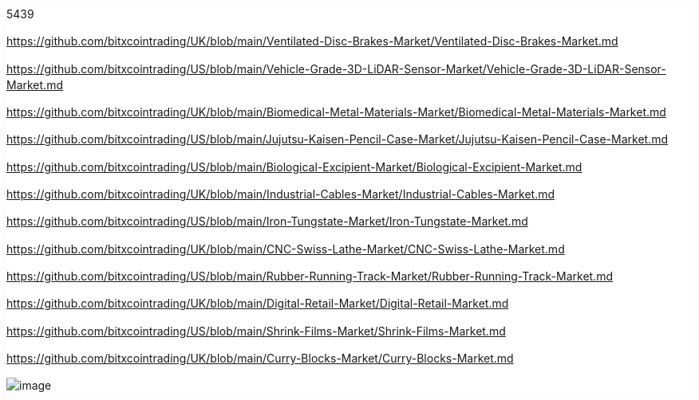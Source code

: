 5439</p><p><a href="https://github.com/bitxcointrading/UK/blob/main/Ventilated-Disc-Brakes-Market/Ventilated-Disc-Brakes-Market.md">https://github.com/bitxcointrading/UK/blob/main/Ventilated-Disc-Brakes-Market/Ventilated-Disc-Brakes-Market.md</a></p><p><a href="https://github.com/bitxcointrading/US/blob/main/Vehicle-Grade-3D-LiDAR-Sensor-Market/Vehicle-Grade-3D-LiDAR-Sensor-Market.md">https://github.com/bitxcointrading/US/blob/main/Vehicle-Grade-3D-LiDAR-Sensor-Market/Vehicle-Grade-3D-LiDAR-Sensor-Market.md</a></p><p><a href="https://github.com/bitxcointrading/UK/blob/main/Biomedical-Metal-Materials-Market/Biomedical-Metal-Materials-Market.md">https://github.com/bitxcointrading/UK/blob/main/Biomedical-Metal-Materials-Market/Biomedical-Metal-Materials-Market.md</a></p><p><a href="https://github.com/bitxcointrading/US/blob/main/Jujutsu-Kaisen-Pencil-Case-Market/Jujutsu-Kaisen-Pencil-Case-Market.md">https://github.com/bitxcointrading/US/blob/main/Jujutsu-Kaisen-Pencil-Case-Market/Jujutsu-Kaisen-Pencil-Case-Market.md</a></p><p><a href="https://github.com/bitxcointrading/US/blob/main/Biological-Excipient-Market/Biological-Excipient-Market.md">https://github.com/bitxcointrading/US/blob/main/Biological-Excipient-Market/Biological-Excipient-Market.md</a></p><p><a href="https://github.com/bitxcointrading/UK/blob/main/Industrial-Cables-Market/Industrial-Cables-Market.md">https://github.com/bitxcointrading/UK/blob/main/Industrial-Cables-Market/Industrial-Cables-Market.md</a></p><p><a href="https://github.com/bitxcointrading/US/blob/main/Iron-Tungstate-Market/Iron-Tungstate-Market.md">https://github.com/bitxcointrading/US/blob/main/Iron-Tungstate-Market/Iron-Tungstate-Market.md</a></p><p><a href="https://github.com/bitxcointrading/UK/blob/main/CNC-Swiss-Lathe-Market/CNC-Swiss-Lathe-Market.md">https://github.com/bitxcointrading/UK/blob/main/CNC-Swiss-Lathe-Market/CNC-Swiss-Lathe-Market.md</a></p><p><a href="https://github.com/bitxcointrading/US/blob/main/Rubber-Running-Track-Market/Rubber-Running-Track-Market.md">https://github.com/bitxcointrading/US/blob/main/Rubber-Running-Track-Market/Rubber-Running-Track-Market.md</a></p><p><a href="https://github.com/bitxcointrading/UK/blob/main/Digital-Retail-Market/Digital-Retail-Market.md">https://github.com/bitxcointrading/UK/blob/main/Digital-Retail-Market/Digital-Retail-Market.md</a></p><p><a href="https://github.com/bitxcointrading/US/blob/main/Shrink-Films-Market/Shrink-Films-Market.md">https://github.com/bitxcointrading/US/blob/main/Shrink-Films-Market/Shrink-Films-Market.md</a></p><p><a href="https://github.com/bitxcointrading/UK/blob/main/Curry-Blocks-Market/Curry-Blocks-Market.md">https://github.com/bitxcointrading/UK/blob/main/Curry-Blocks-Market/Curry-Blocks-Market.md</a></p>
![image](https://github.com/user-attachments/assets/5406a0b8-aa12-4f5c-b6fe-d761183489ee)
